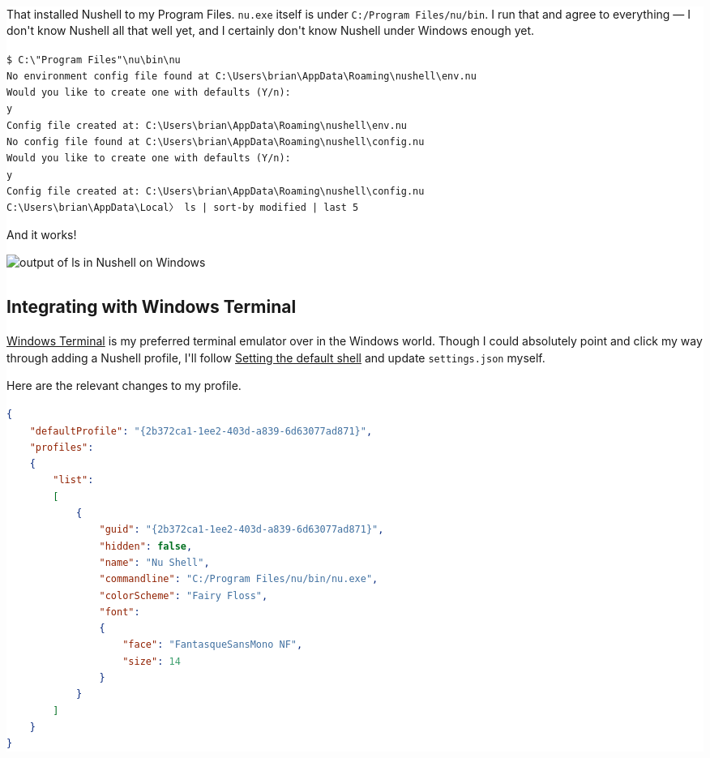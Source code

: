 That installed Nushell to my Program Files. `nu.exe` itself is under `C:/Program Files/nu/bin`. I run that and agree to everything — I don't know Nushell all that well yet, and I certainly don't know Nushell under Windows enough yet.

```plaintext
$ C:\"Program Files"\nu\bin\nu
No environment config file found at C:\Users\brian\AppData\Roaming\nushell\env.nu
Would you like to create one with defaults (Y/n):
y
Config file created at: C:\Users\brian\AppData\Roaming\nushell\env.nu
No config file found at C:\Users\brian\AppData\Roaming\nushell\config.nu
Would you like to create one with defaults (Y/n):
y
Config file created at: C:\Users\brian\AppData\Roaming\nushell\config.nu
C:\Users\brian\AppData\Local〉 ls | sort-by modified | last 5
```

And it works!

![output of `ls` in Nushell on Windows](assets/img/2022/nu-win-initial-ls.png)

## Integrating with Windows Terminal

[Windows Terminal](https://docs.microsoft.com/windows/terminal/) is my preferred terminal emulator over in the Windows world. Though I could absolutely point and click my way through adding a Nushell profile, I'll follow [Setting the default shell](https://www.nushell.sh/book/installation.html#setting-the-default-shell-windows-terminal) and update `settings.json` myself.

Here are the relevant changes to my profile.

```json
{
    "defaultProfile": "{2b372ca1-1ee2-403d-a839-6d63077ad871}",
    "profiles":
    {
        "list":
        [
            {
                "guid": "{2b372ca1-1ee2-403d-a839-6d63077ad871}",
                "hidden": false,
                "name": "Nu Shell",
                "commandline": "C:/Program Files/nu/bin/nu.exe",
                "colorScheme": "Fairy Floss",
                "font":
                {
                    "face": "FantasqueSansMono NF",
                    "size": 14
                }
            }
        ]
    }
}
```
